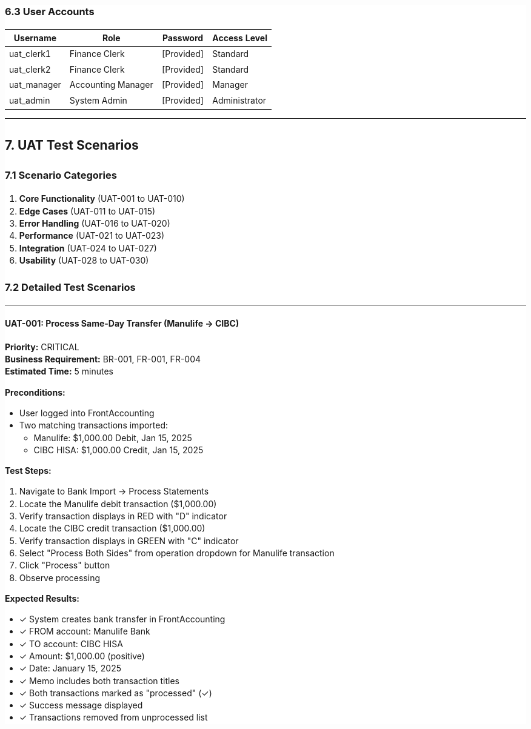 ### 6.3 User Accounts

| Username | Role | Password | Access Level |
|----------|------|----------|--------------|
| uat_clerk1 | Finance Clerk | [Provided] | Standard |
| uat_clerk2 | Finance Clerk | [Provided] | Standard |
| uat_manager | Accounting Manager | [Provided] | Manager |
| uat_admin | System Admin | [Provided] | Administrator |

---

## 7. UAT Test Scenarios

### 7.1 Scenario Categories

1. **Core Functionality** (UAT-001 to UAT-010)
2. **Edge Cases** (UAT-011 to UAT-015)
3. **Error Handling** (UAT-016 to UAT-020)
4. **Performance** (UAT-021 to UAT-023)
5. **Integration** (UAT-024 to UAT-027)
6. **Usability** (UAT-028 to UAT-030)

### 7.2 Detailed Test Scenarios

---

#### UAT-001: Process Same-Day Transfer (Manulife → CIBC)

**Priority:** CRITICAL  
**Business Requirement:** BR-001, FR-001, FR-004  
**Estimated Time:** 5 minutes  

**Preconditions:**
- User logged into FrontAccounting
- Two matching transactions imported:
  - Manulife: $1,000.00 Debit, Jan 15, 2025
  - CIBC HISA: $1,000.00 Credit, Jan 15, 2025

**Test Steps:**
1. Navigate to Bank Import → Process Statements
2. Locate the Manulife debit transaction ($1,000.00)
3. Verify transaction displays in RED with "D" indicator
4. Locate the CIBC credit transaction ($1,000.00)
5. Verify transaction displays in GREEN with "C" indicator
6. Select "Process Both Sides" from operation dropdown for Manulife transaction
7. Click "Process" button
8. Observe processing

**Expected Results:**
- ✓ System creates bank transfer in FrontAccounting
- ✓ FROM account: Manulife Bank
- ✓ TO account: CIBC HISA
- ✓ Amount: $1,000.00 (positive)
- ✓ Date: January 15, 2025
- ✓ Memo includes both transaction titles
- ✓ Both transactions marked as "processed" (✓)
- ✓ Success message displayed
- ✓ Transactions removed from unprocessed list
